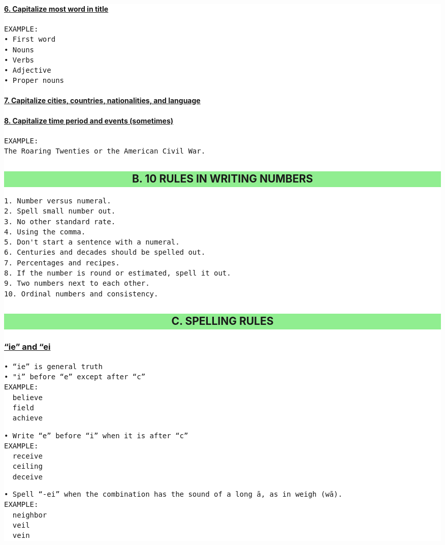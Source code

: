 <h4><ins>6. Capitalize most word in title</ins></h4>
<pre>
EXAMPLE: 
• First word
• Nouns
• Verbs 
• Adjective 
• Proper nouns
</pre>

<h4><ins>7. Capitalize cities, countries, nationalities, and language</ins></h4>

<h4><ins>8. Capitalize time period and events (sometimes)</ins></h4>
<pre>
EXAMPLE: 
The Roaring Twenties or the American Civil War.
</pre>

<h2 style="background-color:lightgreen;text-align:center;">B. 10 RULES IN WRITING NUMBERS</h2>
<pre>
1. Number versus numeral.
2. Spell small number out.
3. No other standard rate.
4. Using the comma.
5. Don't start a sentence with a numeral.
6. Centuries and decades should be spelled out.
7. Percentages and recipes.
8. If the number is round or estimated, spell it out.
9. Two numbers next to each other.
10. Ordinal numbers and consistency.
</pre>

<h2 style="background-color:lightgreen;text-align:center;">C. SPELLING RULES</h2>
<h3><ins>“ie” and “ei</ins></h3>
<pre>
• “ie” is general truth
• "i” before “e” except after “c”
EXAMPLE:
  believe
  field
  achieve
</pre>

<pre>
• Write “e” before “i” when it is after “c”
EXAMPLE:
  receive
  ceiling
  deceive
</pre>

<pre>
• Spell “-ei” when the combination has the sound of a long ā, as in weigh (wā).
EXAMPLE:
  neighbor
  veil
  vein
</pre>
